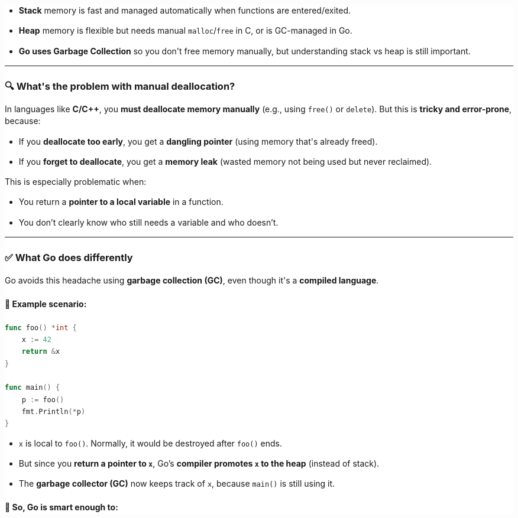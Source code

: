 - **Stack** memory is fast and managed automatically when functions are entered/exited.
    
- **Heap** memory is flexible but needs manual `malloc`/`free` in C, or is GC-managed in Go.
    
- **Go uses Garbage Collection** so you don't free memory manually, but understanding stack vs heap is still important.
    

---
### 🔍 **What's the problem with manual deallocation?**

In languages like **C/C++**, you **must deallocate memory manually** (e.g., using `free()` or `delete`). But this is **tricky and error-prone**, because:

- If you **deallocate too early**, you get a **dangling pointer** (using memory that's already freed).
    
- If you **forget to deallocate**, you get a **memory leak** (wasted memory not being used but never reclaimed).
    

This is especially problematic when:

- You return a **pointer to a local variable** in a function.
    
- You don’t clearly know who still needs a variable and who doesn’t.
    

---

### ✅ **What Go does differently**

Go avoids this headache using **garbage collection (GC)**, even though it's a **compiled language**.

#### 🔹 Example scenario:

```go
func foo() *int {
    x := 42
    return &x
}

func main() {
    p := foo()
    fmt.Println(*p)
}
```

- `x` is local to `foo()`. Normally, it would be destroyed after `foo()` ends.
    
- But since you **return a pointer to `x`**, Go’s **compiler promotes `x` to the heap** (instead of stack).
    
- The **garbage collector (GC)** now keeps track of `x`, because `main()` is still using it.
    

#### 🧠 So, Go is **smart enough** to:
